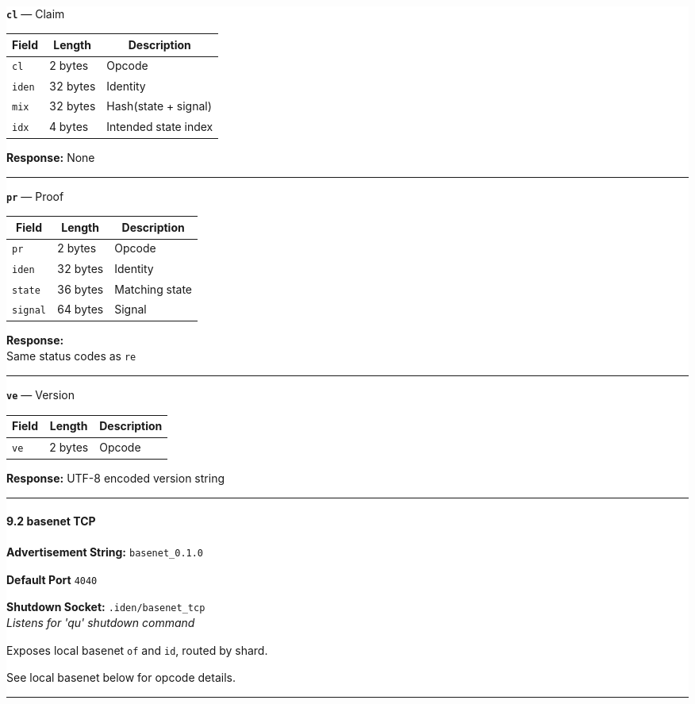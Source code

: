 
**`cl`** — Claim

| Field    | Length     | Description  |
|----------|------------|----|
| `cl`     | 2 bytes    | Opcode |
| `iden`   | 32 bytes   | Identity  |
| `mix`    | 32 bytes   | Hash(state + signal)  |
| `idx`    | 4 bytes    | Intended state index  |

**Response:** None

---

**`pr`** — Proof

| Field      | Length     | Description  |
|------------|------------|----|
| `pr`       | 2 bytes    | Opcode  |
| `iden`     | 32 bytes   | Identity  |
| `state`    | 36 bytes   | Matching state  |
| `signal`   | 64 bytes   | Signal  |
**Response:**  
Same status codes as `re`

---

**`ve`** — Version

| Field    | Length     | Description |
|----------|------------|-------------|
| `ve`     | 2 bytes    | Opcode |

**Response:** UTF-8 encoded version string

---

#### 9.2 basenet TCP

**Advertisement String:** `basenet_0.1.0`

**Default Port** `4040`

**Shutdown Socket:** `.iden/basenet_tcp`  
*Listens for 'qu' shutdown command*

Exposes local basenet `of` and `id`, routed by shard.

See local basenet below for opcode details.

---
